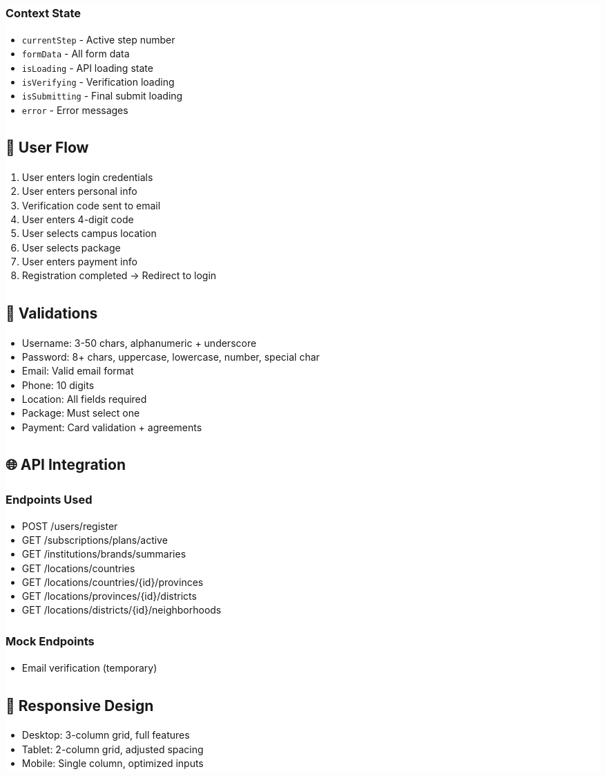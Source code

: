 ### Context State
- `currentStep` - Active step number
- `formData` - All form data
- `isLoading` - API loading state
- `isVerifying` - Verification loading
- `isSubmitting` - Final submit loading
- `error` - Error messages

## 🔄 User Flow

1. User enters login credentials
2. User enters personal info
3. Verification code sent to email
4. User enters 4-digit code
5. User selects campus location
6. User selects package
7. User enters payment info
8. Registration completed → Redirect to login

## 🔐 Validations

- Username: 3-50 chars, alphanumeric + underscore
- Password: 8+ chars, uppercase, lowercase, number, special char
- Email: Valid email format
- Phone: 10 digits
- Location: All fields required
- Package: Must select one
- Payment: Card validation + agreements

## 🌐 API Integration

### Endpoints Used
- POST /users/register
- GET /subscriptions/plans/active
- GET /institutions/brands/summaries
- GET /locations/countries
- GET /locations/countries/{id}/provinces
- GET /locations/provinces/{id}/districts
- GET /locations/districts/{id}/neighborhoods

### Mock Endpoints
- Email verification (temporary)

## 📱 Responsive Design

- Desktop: 3-column grid, full features
- Tablet: 2-column grid, adjusted spacing
- Mobile: Single column, optimized inputs
